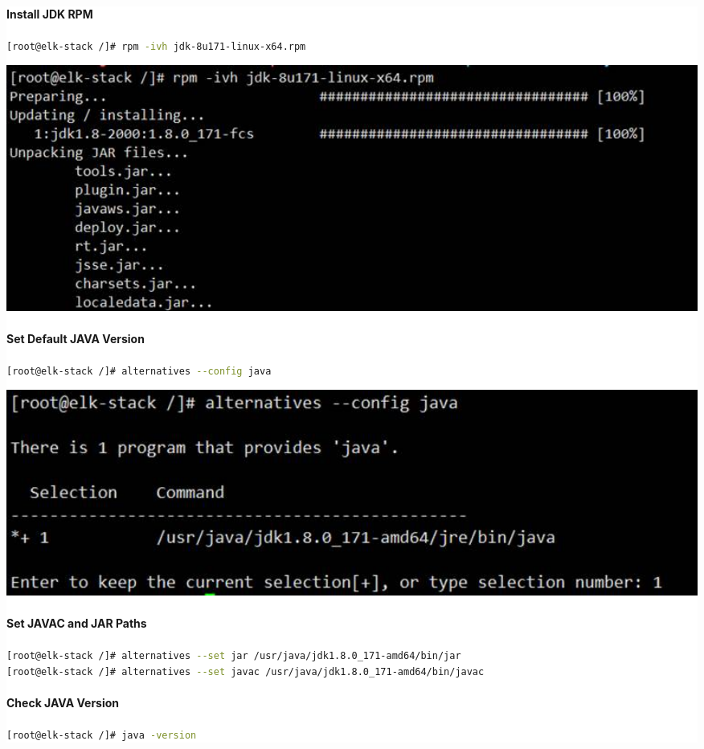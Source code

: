 #### Install JDK RPM

```bash
[root@elk-stack /]# rpm -ivh jdk-8u171-linux-x64.rpm
```



<img src="/images/elk-stack/image004.jpg" width="100%">

#### Set Default JAVA Version

```bash
[root@elk-stack /]# alternatives --config java
```


<img src="/images/elk-stack/image005.jpg" width="100%">

#### Set JAVAC and JAR Paths

```bash
[root@elk-stack /]# alternatives --set jar /usr/java/jdk1.8.0_171-amd64/bin/jar
[root@elk-stack /]# alternatives --set javac /usr/java/jdk1.8.0_171-amd64/bin/javac
```
#### Check JAVA Version

```bash
[root@elk-stack /]# java -version
```
